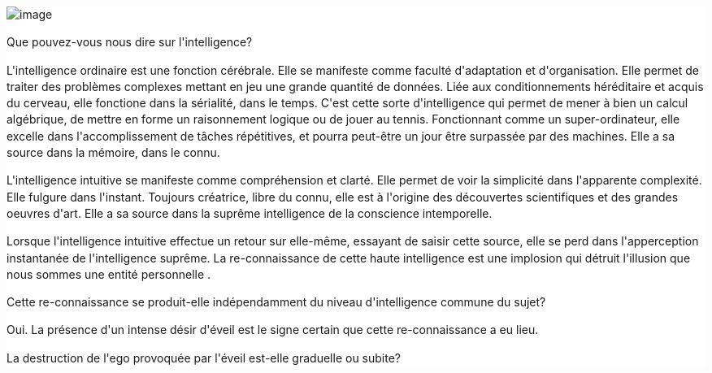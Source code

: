 




![image](/web/20090603205619im_/http://www.francislucille.com:80/images/divider.png)






Que pouvez-vous nous dire sur l'intelligence?





L'intelligence ordinaire est une fonction c&eacute;r&eacute;brale. Elle se manifeste comme facult&eacute; d'adaptation et d'organisation. Elle permet de traiter des probl&egrave;mes complexes mettant en jeu une grande quantit&eacute; de donn&eacute;es. Li&eacute;e aux conditionnements h&eacute;r&eacute;ditaire et acquis du cerveau, elle fonctione dans la s&eacute;rialit&eacute;, dans le temps. C'est cette sorte d'intelligence qui permet de mener &agrave; bien un calcul alg&eacute;brique, de mettre en forme un raisonnement logique ou de jouer au tennis. Fonctionnant comme un super-ordinateur, elle excelle dans l'accomplissement de t&acirc;ches r&eacute;p&eacute;titives, et pourra peut-&ecirc;tre un jour &ecirc;tre surpass&eacute;e par des machines. Elle a sa source dans la m&eacute;moire, dans le connu.





L'intelligence intuitive se manifeste comme compr&eacute;hension et clart&eacute;. Elle permet de voir la simplicit&eacute; dans l'apparente complexit&eacute;. Elle fulgure dans l'instant. Toujours cr&eacute;atrice, libre du connu, elle est &agrave; l'origine des d&eacute;couvertes scientifiques et des grandes oeuvres d'art. Elle a sa source dans la supr&ecirc;me intelligence de la conscience intemporelle.





Lorsque l'intelligence intuitive effectue un retour sur elle-m&ecirc;me, essayant de saisir cette source, elle se perd dans l'apperception instantan&eacute;e de l'intelligence supr&ecirc;me. La re-connaissance de cette haute intelligence est une implosion qui d&eacute;truit l'illusion que nous sommes une entit&eacute; personnelle .





Cette re-connaissance se produit-elle ind&eacute;pendamment du niveau d'intelligence commune du sujet?





Oui. La pr&eacute;sence d'un intense d&eacute;sir d'&eacute;veil est le signe certain que cette re-connaissance a eu lieu.





La destruction de l'ego provoqu&eacute;e par l'&eacute;veil est-elle graduelle ou subite?





